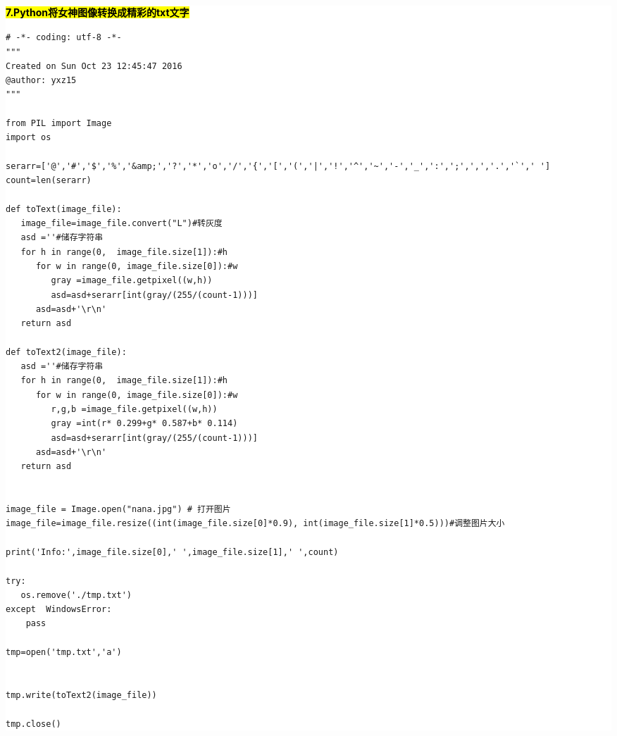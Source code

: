 
<mark>**7.Python将女神图像转换成精彩的txt文字**</mark>

```
# -*- coding: utf-8 -*-
"""
Created on Sun Oct 23 12:45:47 2016
@author: yxz15
"""
 
from PIL import Image
import os
 
serarr=['@','#','$','%','&amp;','?','*','o','/','{','[','(','|','!','^','~','-','_',':',';',',','.','`',' ']
count=len(serarr)
 
def toText(image_file):
   image_file=image_file.convert("L")#转灰度
   asd =''#储存字符串
   for h in range(0,  image_file.size[1]):#h
      for w in range(0, image_file.size[0]):#w
         gray =image_file.getpixel((w,h))
         asd=asd+serarr[int(gray/(255/(count-1)))]
      asd=asd+'\r\n'
   return asd
 
def toText2(image_file):
   asd =''#储存字符串
   for h in range(0,  image_file.size[1]):#h
      for w in range(0, image_file.size[0]):#w
         r,g,b =image_file.getpixel((w,h))
         gray =int(r* 0.299+g* 0.587+b* 0.114)
         asd=asd+serarr[int(gray/(255/(count-1)))]
      asd=asd+'\r\n'
   return asd
 
 
image_file = Image.open("nana.jpg") # 打开图片
image_file=image_file.resize((int(image_file.size[0]*0.9), int(image_file.size[1]*0.5)))#调整图片大小
 
print('Info:',image_file.size[0],' ',image_file.size[1],' ',count)

try:
   os.remove('./tmp.txt')
except  WindowsError:
    pass
    
tmp=open('tmp.txt','a')
 
 
tmp.write(toText2(image_file))
 
tmp.close()

```
